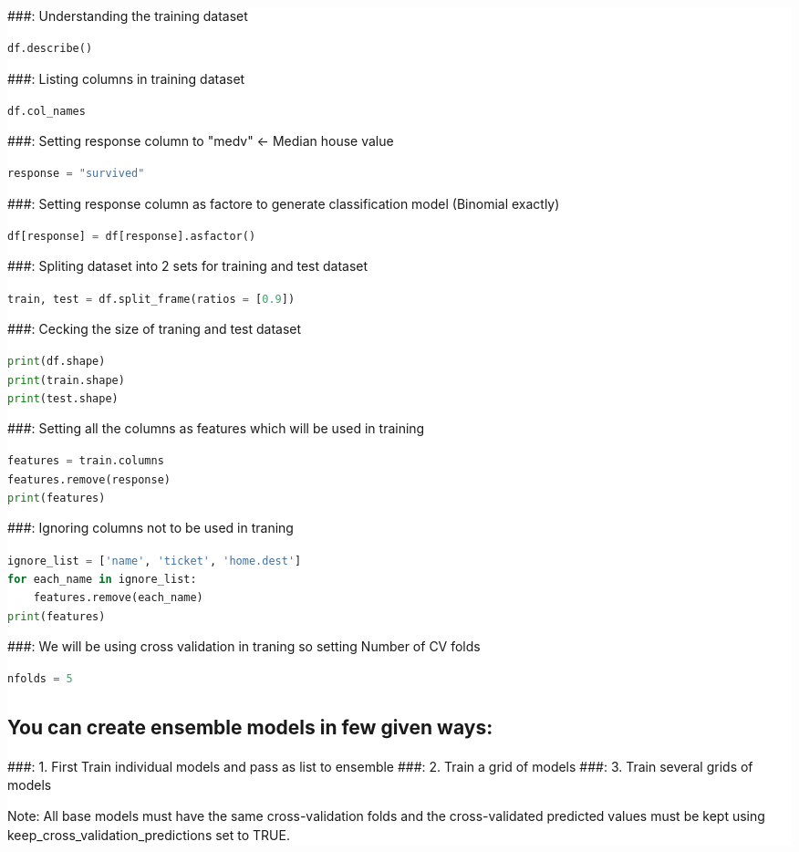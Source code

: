 ###: Understanding the training dataset
```python
df.describe()
```

###: Listing columns in training dataset
```python
df.col_names
```

###: Setting response column to "medv" <- Median house value
```python
response = "survived"
```

###: Setting response column as factore to generate classification model (Binomial exactly)
```python
df[response] = df[response].asfactor()
```

###: Spliting dataset into 2 sets for training and test dataset
```python
train, test = df.split_frame(ratios = [0.9])
```

###: Cecking the size of traning and test dataset
```python
print(df.shape)
print(train.shape)
print(test.shape)
```

###: Setting all the columns as features which will be used in training
```python
features = train.columns
features.remove(response)
print(features)
```

###: Ignoring columns not to be used in traning
```python
ignore_list = ['name', 'ticket', 'home.dest']
for each_name in ignore_list:
    features.remove(each_name)
print(features)    
```

###: We will be using cross validation in traning so setting Number of CV folds 
```python
nfolds = 5
```

## You can create ensemble models in few given ways: ##
###: 1. First Train individual models and pass as list to ensemble
###: 2. Train a grid of models
###: 3. Train several grids of models

Note: All base models must have the same cross-validation folds and the cross-validated predicted values must be kept using keep_cross_validation_predictions set to TRUE.
